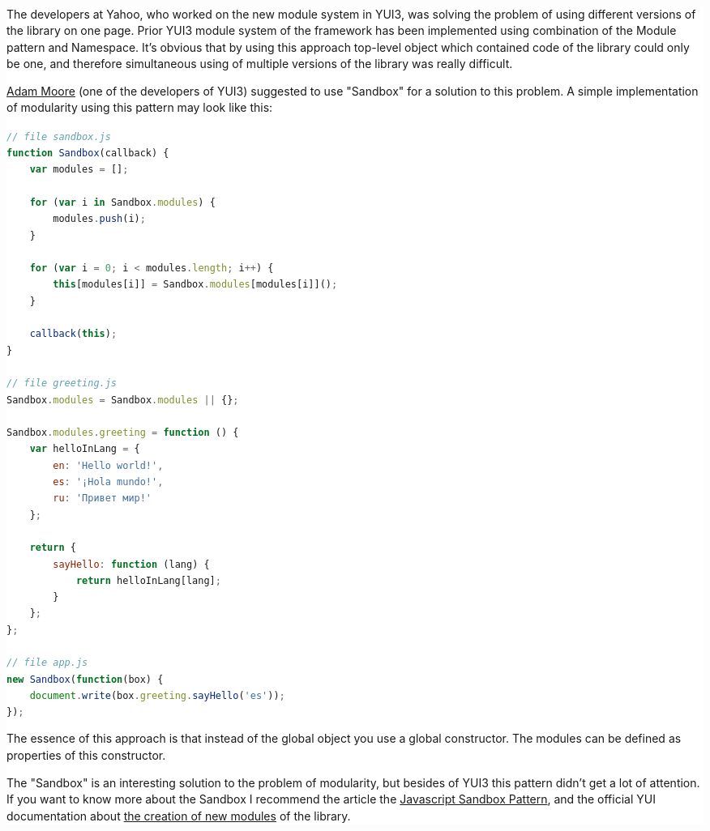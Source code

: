 The developers at Yahoo, who worked on the new module system in YUI3, was solving the problem of using different versions of the library on one page. Prior YUI3 module system of the framework has been implemented using combination of the Module pattern and Namespace. It’s obvious that by using this approach top-level object which contained code of the library could only be one, and therefore simultaneous using of multiple versions of the library was really difficult.

[Adam Moore](https://twitter.com/admo) (one of the developers of YUI3) suggested to use "Sandbox" for a solution to this problem. A simple implementation of modularity using this pattern may look like this:

```JavaScript
// file sandbox.js
function Sandbox(callback) {
    var modules = [];

    for (var i in Sandbox.modules) {
        modules.push(i);
    }

    for (var i = 0; i < modules.length; i++) {
        this[modules[i]] = Sandbox.modules[modules[i]]();
    }
    
    callback(this);
}

// file greeting.js
Sandbox.modules = Sandbox.modules || {};

Sandbox.modules.greeting = function () {
    var helloInLang = {
        en: 'Hello world!',
        es: '¡Hola mundo!',
        ru: 'Привет мир!'
    };

    return {
        sayHello: function (lang) {
            return helloInLang[lang];
        }
    };
};

// file app.js
new Sandbox(function(box) {
    document.write(box.greeting.sayHello('es'));
});
```

The essence of this approach is that instead of the global object you use a global constructor. The modules can be defined as properties of this constructor.

The "Sandbox" is an interesting solution to the problem of modularity, but besides of YUI3 this pattern didn’t get a lot of attention. If you want to know more about the Sandbox I recommend the article the [Javascript Sandbox Pattern](https://www.kenneth-truyers.net/2016/04/25/javascript-sandbox-pattern/), and the official YUI documentation about [the creation of new modules](https://yuilibrary.com/yui/docs/yui/create.html) of the library.
